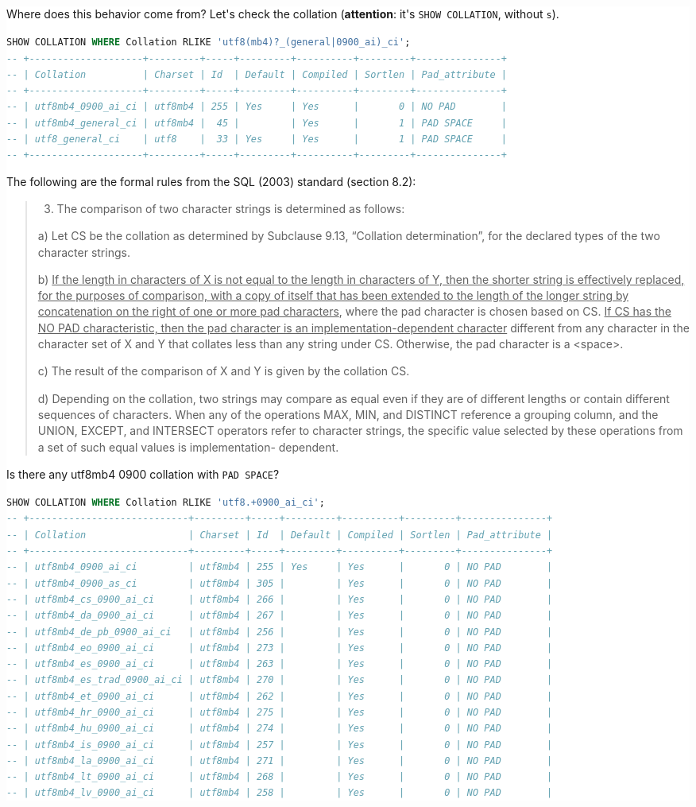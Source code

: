 Where does this behavior come from? Let's check the collation (**attention**: it's `SHOW COLLATION`, without `s`).

```sql
SHOW COLLATION WHERE Collation RLIKE 'utf8(mb4)?_(general|0900_ai)_ci';
-- +--------------------+---------+-----+---------+----------+---------+---------------+
-- | Collation          | Charset | Id  | Default | Compiled | Sortlen | Pad_attribute |
-- +--------------------+---------+-----+---------+----------+---------+---------------+
-- | utf8mb4_0900_ai_ci | utf8mb4 | 255 | Yes     | Yes      |       0 | NO PAD        |
-- | utf8mb4_general_ci | utf8mb4 |  45 |         | Yes      |       1 | PAD SPACE     |
-- | utf8_general_ci    | utf8    |  33 | Yes     | Yes      |       1 | PAD SPACE     |
-- +--------------------+---------+-----+---------+----------+---------+---------------+
```

The following are the formal rules from the SQL (2003) standard (section 8.2):

> 3) The comparison of two character strings is determined as follows:
>
> a) Let CS be the collation as determined by Subclause 9.13, “Collation determination”, for the declared
>    types of the two character strings.
>
> b) <u>If the length in characters of X is not equal to the length in characters of Y, then the shorter string is
>    effectively replaced, for the purposes of comparison, with a copy of itself that has been extended to
>    the length of the longer string by concatenation on the right of one or more pad characters</u>, where the
>    pad character is chosen based on CS. <u>If CS has the NO PAD characteristic, then the pad character is
>    an implementation-dependent character</u> different from any character in the character set of X and Y
>    that collates less than any string under CS. Otherwise, the pad character is a \<space\>.
>
> c) The result of the comparison of X and Y is given by the collation CS.
>
> d) Depending on the collation, two strings may compare as equal even if they are of different lengths or
>    contain different sequences of characters. When any of the operations MAX, MIN, and DISTINCT
>    reference a grouping column, and the UNION, EXCEPT, and INTERSECT operators refer to character
>    strings, the specific value selected by these operations from a set of such equal values is implementation-
>    dependent.

Is there any utf8mb4 0900 collation with `PAD SPACE`?

```sql
SHOW COLLATION WHERE Collation RLIKE 'utf8.+0900_ai_ci';
-- +----------------------------+---------+-----+---------+----------+---------+---------------+
-- | Collation                  | Charset | Id  | Default | Compiled | Sortlen | Pad_attribute |
-- +----------------------------+---------+-----+---------+----------+---------+---------------+
-- | utf8mb4_0900_ai_ci         | utf8mb4 | 255 | Yes     | Yes      |       0 | NO PAD        |
-- | utf8mb4_0900_as_ci         | utf8mb4 | 305 |         | Yes      |       0 | NO PAD        |
-- | utf8mb4_cs_0900_ai_ci      | utf8mb4 | 266 |         | Yes      |       0 | NO PAD        |
-- | utf8mb4_da_0900_ai_ci      | utf8mb4 | 267 |         | Yes      |       0 | NO PAD        |
-- | utf8mb4_de_pb_0900_ai_ci   | utf8mb4 | 256 |         | Yes      |       0 | NO PAD        |
-- | utf8mb4_eo_0900_ai_ci      | utf8mb4 | 273 |         | Yes      |       0 | NO PAD        |
-- | utf8mb4_es_0900_ai_ci      | utf8mb4 | 263 |         | Yes      |       0 | NO PAD        |
-- | utf8mb4_es_trad_0900_ai_ci | utf8mb4 | 270 |         | Yes      |       0 | NO PAD        |
-- | utf8mb4_et_0900_ai_ci      | utf8mb4 | 262 |         | Yes      |       0 | NO PAD        |
-- | utf8mb4_hr_0900_ai_ci      | utf8mb4 | 275 |         | Yes      |       0 | NO PAD        |
-- | utf8mb4_hu_0900_ai_ci      | utf8mb4 | 274 |         | Yes      |       0 | NO PAD        |
-- | utf8mb4_is_0900_ai_ci      | utf8mb4 | 257 |         | Yes      |       0 | NO PAD        |
-- | utf8mb4_la_0900_ai_ci      | utf8mb4 | 271 |         | Yes      |       0 | NO PAD        |
-- | utf8mb4_lt_0900_ai_ci      | utf8mb4 | 268 |         | Yes      |       0 | NO PAD        |
-- | utf8mb4_lv_0900_ai_ci      | utf8mb4 | 258 |         | Yes      |       0 | NO PAD        |
```